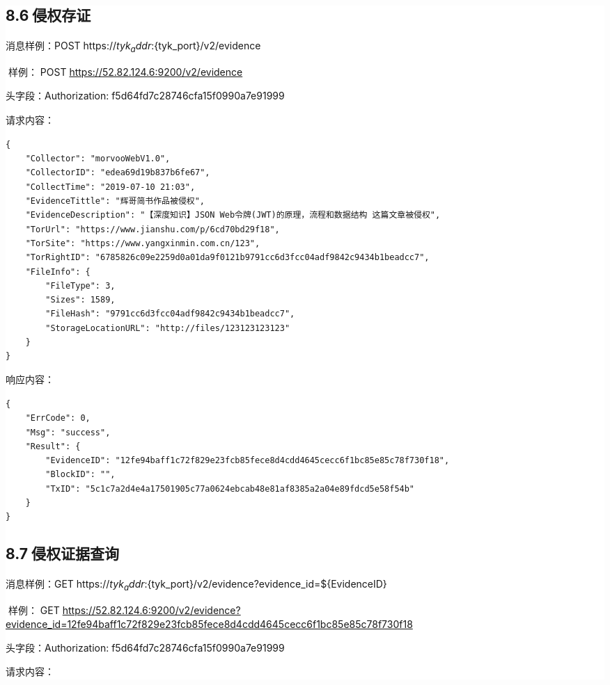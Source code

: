 

## 8.6 侵权存证

消息样例：POST https://${tyk_addr}:${tyk_port}/v2/evidence

​       样例： POST https://52.82.124.6:9200/v2/evidence

头字段：Authorization: f5d64fd7c28746cfa15f0990a7e91999

请求内容：

```
{
    "Collector": "morvooWebV1.0",
    "CollectorID": "edea69d19b837b6fe67",
    "CollectTime": "2019-07-10 21:03",
    "EvidenceTittle": "辉哥简书作品被侵权",
    "EvidenceDescription": "【深度知识】JSON Web令牌(JWT)的原理，流程和数据结构 这篇文章被侵权",
    "TorUrl": "https://www.jianshu.com/p/6cd70bd29f18",
    "TorSite": "https://www.yangxinmin.com.cn/123",
    "TorRightID": "6785826c09e2259d0a01da9f0121b9791cc6d3fcc04adf9842c9434b1beadcc7",
    "FileInfo": {
        "FileType": 3,
        "Sizes": 1589,
        "FileHash": "9791cc6d3fcc04adf9842c9434b1beadcc7",
        "StorageLocationURL": "http://files/123123123123"
    }
}
```

响应内容：

```
{
    "ErrCode": 0,
    "Msg": "success",
    "Result": {
        "EvidenceID": "12fe94baff1c72f829e23fcb85fece8d4cdd4645cecc6f1bc85e85c78f730f18",
        "BlockID": "",
        "TxID": "5c1c7a2d4e4a17501905c77a0624ebcab48e81af8385a2a04e89fdcd5e58f54b"
    }
}
```

## 8.7 侵权证据查询

消息样例：GET https://${tyk_addr}:${tyk_port}/v2/evidence?evidence_id=${EvidenceID}

​       样例： GET https://52.82.124.6:9200/v2/evidence?evidence_id=12fe94baff1c72f829e23fcb85fece8d4cdd4645cecc6f1bc85e85c78f730f18

头字段：Authorization: f5d64fd7c28746cfa15f0990a7e91999

请求内容：
